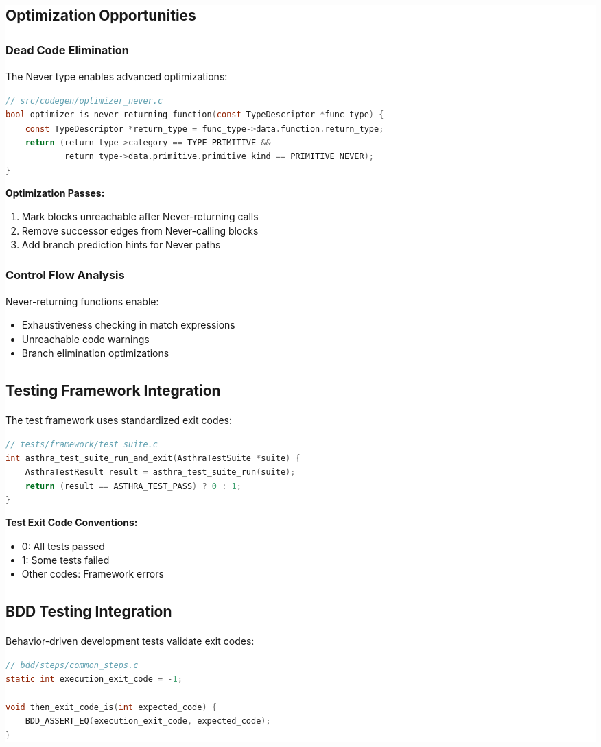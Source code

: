 ## Optimization Opportunities

### Dead Code Elimination

The Never type enables advanced optimizations:

```c
// src/codegen/optimizer_never.c
bool optimizer_is_never_returning_function(const TypeDescriptor *func_type) {
    const TypeDescriptor *return_type = func_type->data.function.return_type;
    return (return_type->category == TYPE_PRIMITIVE && 
            return_type->data.primitive.primitive_kind == PRIMITIVE_NEVER);
}
```

**Optimization Passes:**
1. Mark blocks unreachable after Never-returning calls
2. Remove successor edges from Never-calling blocks
3. Add branch prediction hints for Never paths

### Control Flow Analysis

Never-returning functions enable:
- Exhaustiveness checking in match expressions
- Unreachable code warnings
- Branch elimination optimizations

## Testing Framework Integration

The test framework uses standardized exit codes:

```c
// tests/framework/test_suite.c
int asthra_test_suite_run_and_exit(AsthraTestSuite *suite) {
    AsthraTestResult result = asthra_test_suite_run(suite);
    return (result == ASTHRA_TEST_PASS) ? 0 : 1;
}
```

**Test Exit Code Conventions:**
- 0: All tests passed
- 1: Some tests failed
- Other codes: Framework errors

## BDD Testing Integration

Behavior-driven development tests validate exit codes:

```c
// bdd/steps/common_steps.c
static int execution_exit_code = -1;

void then_exit_code_is(int expected_code) {
    BDD_ASSERT_EQ(execution_exit_code, expected_code);
}
```
